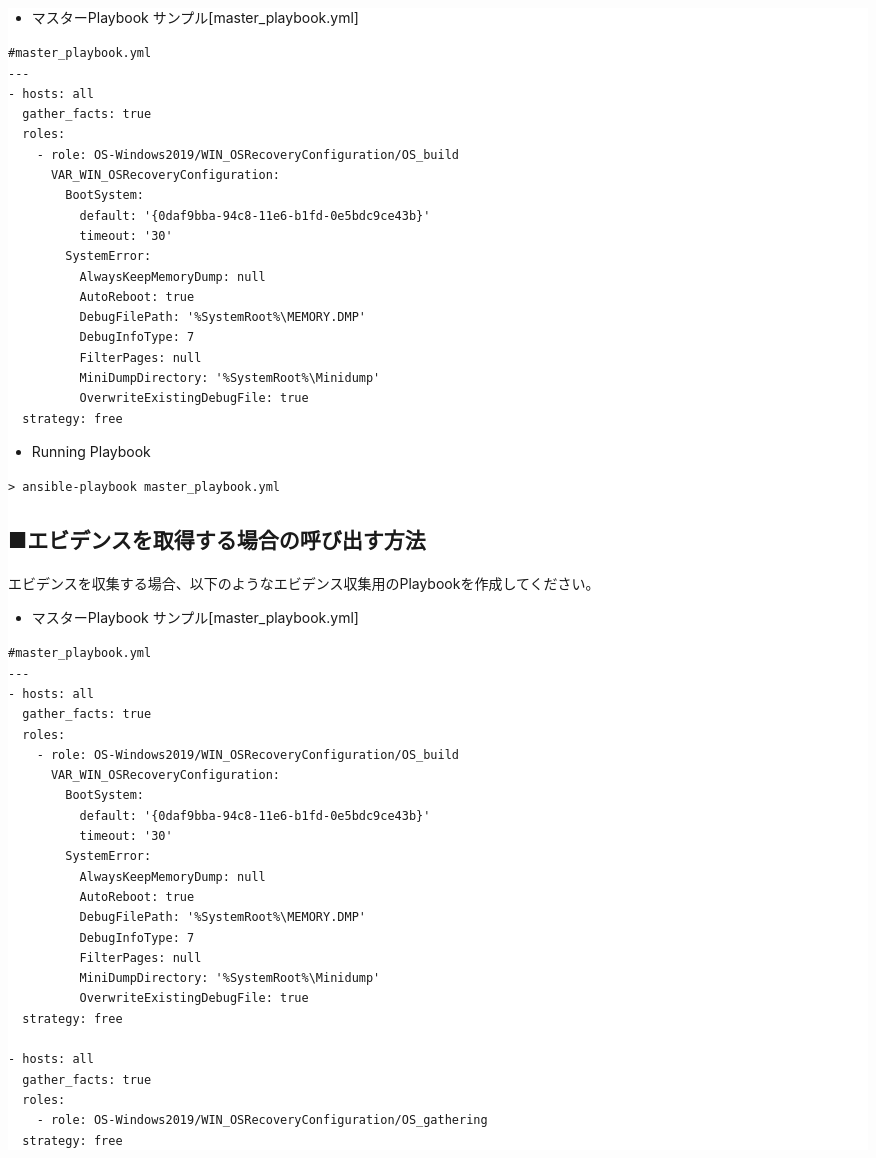 - マスターPlaybook サンプル[master_playbook.yml]

~~~
#master_playbook.yml
---
- hosts: all
  gather_facts: true
  roles:
    - role: OS-Windows2019/WIN_OSRecoveryConfiguration/OS_build
      VAR_WIN_OSRecoveryConfiguration:
        BootSystem:
          default: '{0daf9bba-94c8-11e6-b1fd-0e5bdc9ce43b}'
          timeout: '30'
        SystemError:
          AlwaysKeepMemoryDump: null
          AutoReboot: true
          DebugFilePath: '%SystemRoot%\MEMORY.DMP'
          DebugInfoType: 7
          FilterPages: null
          MiniDumpDirectory: '%SystemRoot%\Minidump'
          OverwriteExistingDebugFile: true
  strategy: free
~~~

- Running Playbook

~~~
> ansible-playbook master_playbook.yml
~~~

## ■エビデンスを取得する場合の呼び出す方法

エビデンスを収集する場合、以下のようなエビデンス収集用のPlaybookを作成してください。  

- マスターPlaybook サンプル[master_playbook.yml]

~~~
#master_playbook.yml
---
- hosts: all
  gather_facts: true
  roles:
    - role: OS-Windows2019/WIN_OSRecoveryConfiguration/OS_build
      VAR_WIN_OSRecoveryConfiguration:
        BootSystem:
          default: '{0daf9bba-94c8-11e6-b1fd-0e5bdc9ce43b}'
          timeout: '30'
        SystemError:
          AlwaysKeepMemoryDump: null
          AutoReboot: true
          DebugFilePath: '%SystemRoot%\MEMORY.DMP'
          DebugInfoType: 7
          FilterPages: null
          MiniDumpDirectory: '%SystemRoot%\Minidump'
          OverwriteExistingDebugFile: true
  strategy: free

- hosts: all
  gather_facts: true
  roles:
    - role: OS-Windows2019/WIN_OSRecoveryConfiguration/OS_gathering
  strategy: free
~~~
